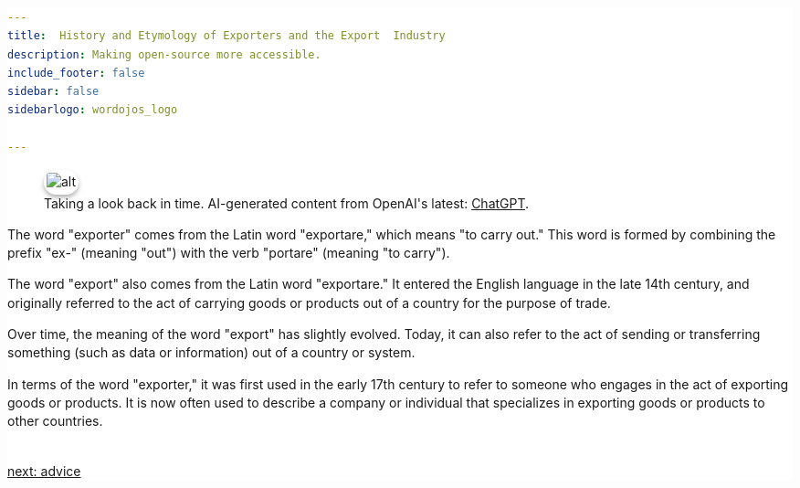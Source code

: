```yaml
---
title:  History and Etymology of Exporters and the Export  Industry
description: Making open-source more accessible.
include_footer: false
sidebar: false
sidebarlogo: wordojos_logo

---
```

<figure>
    <img src='/uploads/history.jpg' style="width: 90%;height: 90%;padding: 3px; box-shadow: 0 3px 5px rgba(0,0,0,.3);border-radius: 25px;overflow: hidden;border: none;" align="middle"; alt='alt'; alt='old sailing vessel';/>
    <figcaption>Taking a look back in time.  AI-generated content from OpenAI's latest: <a href="https://openai.com/blog/chatgpt/" >ChatGPT</a>.</figcaption>
</figure>
<p>
The word "exporter" comes from the Latin word "exportare," which means "to carry out." This word is formed by combining the prefix "ex-" (meaning "out") with the verb "portare" (meaning "to carry").

The word "export" also comes from the Latin word "exportare." It entered the English language in the late 14th century, and originally referred to the act of carrying goods or products out of a country for the purpose of trade.

Over time, the meaning of the word "export" has slightly evolved. Today, it can also refer to the act of sending or transferring something (such as data or information) out of a country or system.

In terms of the word "exporter," it was first used in the early 17th century to refer to someone who engages in the act of exporting goods or products. It is now often used to describe a company or individual that specializes in exporting goods or products to other countries.

<br>
<a href="https://workdojos.com/exporter/advice">next: advice</a>
<br>
</p>